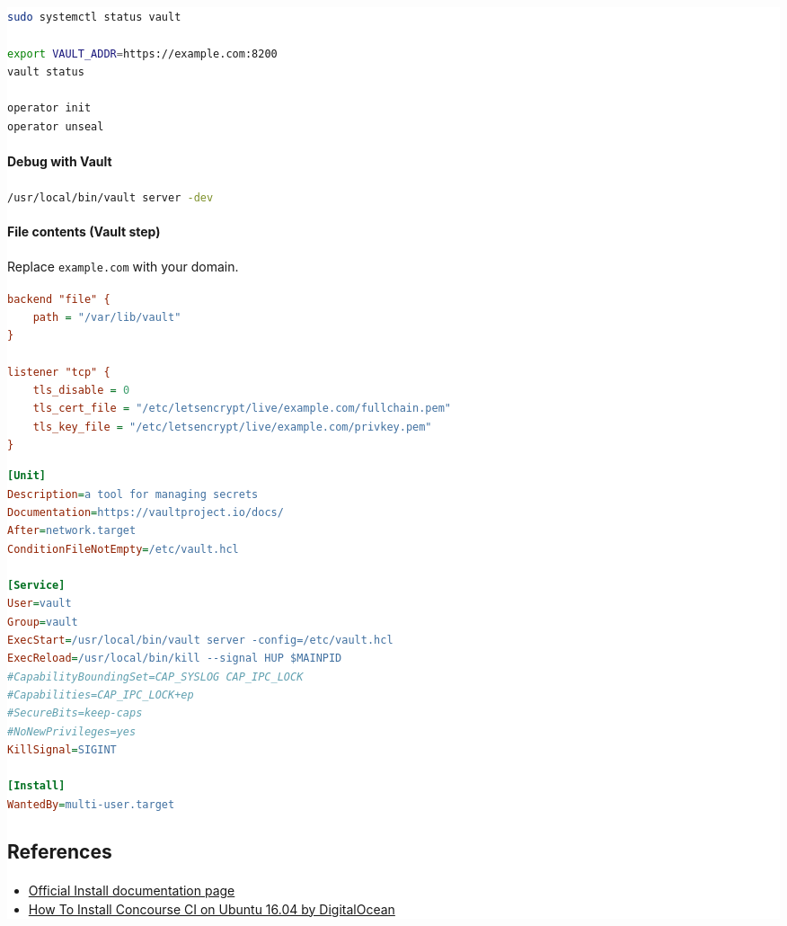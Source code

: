 ```bash
sudo systemctl status vault

export VAULT_ADDR=https://example.com:8200
vault status

operator init
operator unseal
```

#### Debug with Vault

```bash
/usr/local/bin/vault server -dev
```

#### File contents (Vault step)

Replace `example.com` with your domain.

```ini file="/etc/vault.hcl"
backend "file" {
    path = "/var/lib/vault"
}

listener "tcp" {
    tls_disable = 0
    tls_cert_file = "/etc/letsencrypt/live/example.com/fullchain.pem"
    tls_key_file = "/etc/letsencrypt/live/example.com/privkey.pem"
}
```

```ini file="/etc/systemd/system/vault.service"
[Unit]
Description=a tool for managing secrets
Documentation=https://vaultproject.io/docs/
After=network.target
ConditionFileNotEmpty=/etc/vault.hcl

[Service]
User=vault
Group=vault
ExecStart=/usr/local/bin/vault server -config=/etc/vault.hcl
ExecReload=/usr/local/bin/kill --signal HUP $MAINPID
#CapabilityBoundingSet=CAP_SYSLOG CAP_IPC_LOCK
#Capabilities=CAP_IPC_LOCK+ep
#SecureBits=keep-caps
#NoNewPrivileges=yes
KillSignal=SIGINT

[Install]
WantedBy=multi-user.target
```

## References

- [Official Install documentation page](https://concourse-ci.org/install.html)
- [How To Install Concourse CI on Ubuntu 16.04 by DigitalOcean](https://www.digitalocean.com/community/tutorials/how-to-install-concourse-ci-on-ubuntu-16-04)

